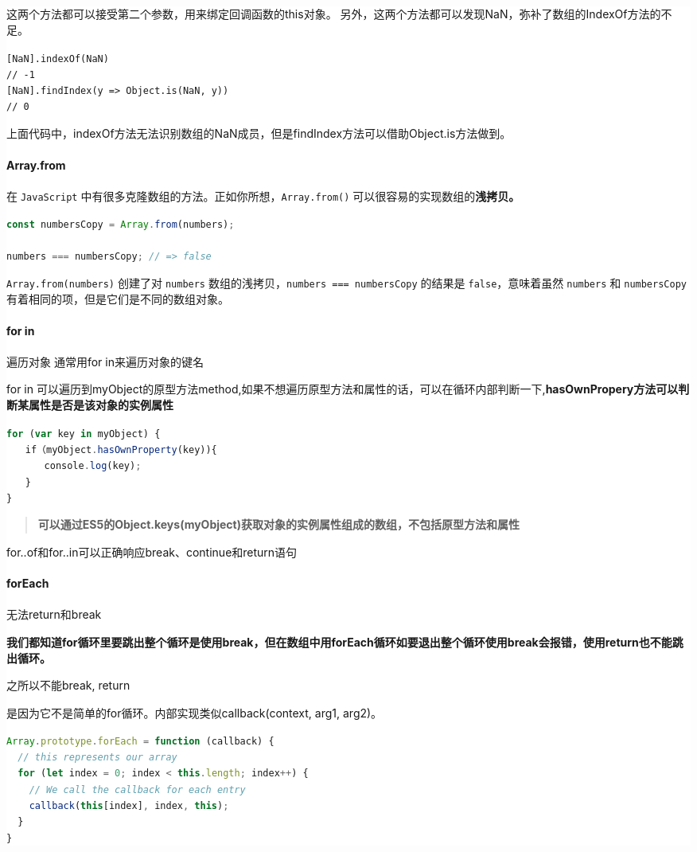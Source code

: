 这两个方法都可以接受第二个参数，用来绑定回调函数的this对象。
另外，这两个方法都可以发现NaN，弥补了数组的IndexOf方法的不足。

```
[NaN].indexOf(NaN)  
// -1  
[NaN].findIndex(y => Object.is(NaN, y))  
// 0  
```

上面代码中，indexOf方法无法识别数组的NaN成员，但是findIndex方法可以借助Object.is方法做到。



#### Array.from

在 `JavaScript` 中有很多克隆数组的方法。正如你所想，`Array.from()` 可以很容易的实现数组的**浅拷贝。**


```js
const numbersCopy = Array.from(numbers);

numbers === numbersCopy; // => false
```

`Array.from(numbers)` 创建了对 `numbers` 数组的浅拷贝，`numbers === numbersCopy` 的结果是 `false`，意味着虽然 `numbers` 和 `numbersCopy` 有着相同的项，但是它们是不同的数组对象。

#### for in


遍历对象 通常用for in来遍历对象的键名

for in 可以遍历到myObject的原型方法method,如果不想遍历原型方法和属性的话，可以在循环内部判断一下,**hasOwnPropery方法可以判断某属性是否是该对象的实例属性**

```javascript
for (var key in myObject) {
　　if（myObject.hasOwnProperty(key)){
　　　　console.log(key);
　　}
}
```

>**可以通过ES5的Object.keys(myObject)获取对象的实例属性组成的数组，不包括原型方法和属性**

for..of和for..in可以正确响应break、continue和return语句



#### forEach

无法return和break

**我们都知道for循环里要跳出整个循环是使用break，但在数组中用forEach循环如要退出整个循环使用break会报错，使用return也不能跳出循环。**

之所以不能break, return

是因为它不是简单的for循环。内部实现类似callback(context, arg1, arg2)。

```ts
Array.prototype.forEach = function (callback) {
  // this represents our array
  for (let index = 0; index < this.length; index++) {
    // We call the callback for each entry
    callback(this[index], index, this);
  }
}
```


  [Symbol.iterator]: Array.prototype[Symbol.iterator]